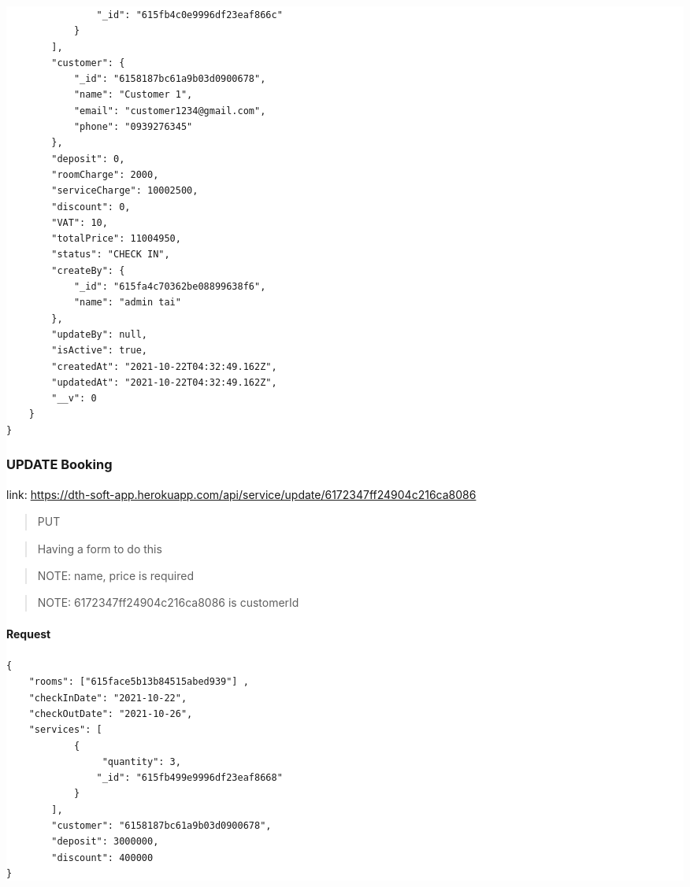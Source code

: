 ```
                "_id": "615fb4c0e9996df23eaf866c"
            }
        ],
        "customer": {
            "_id": "6158187bc61a9b03d0900678",
            "name": "Customer 1",
            "email": "customer1234@gmail.com",
            "phone": "0939276345"
        },
        "deposit": 0,
        "roomCharge": 2000,
        "serviceCharge": 10002500,
        "discount": 0,
        "VAT": 10,
        "totalPrice": 11004950,
        "status": "CHECK IN",
        "createBy": {
            "_id": "615fa4c70362be08899638f6",
            "name": "admin tai"
        },
        "updateBy": null,
        "isActive": true,
        "createdAt": "2021-10-22T04:32:49.162Z",
        "updatedAt": "2021-10-22T04:32:49.162Z",
        "__v": 0
    }
}
```

### UPDATE Booking

link: https://dth-soft-app.herokuapp.com/api/service/update/6172347ff24904c216ca8086

> PUT

> Having a form to do this

> NOTE: name, price is required

> NOTE: 6172347ff24904c216ca8086 is customerId

#### Request

```
{
    "rooms": ["615face5b13b84515abed939"] ,
    "checkInDate": "2021-10-22",
    "checkOutDate": "2021-10-26",
    "services": [
            {
                 "quantity": 3,
                "_id": "615fb499e9996df23eaf8668"
            }
        ],
        "customer": "6158187bc61a9b03d0900678",
        "deposit": 3000000,
        "discount": 400000
}
```
